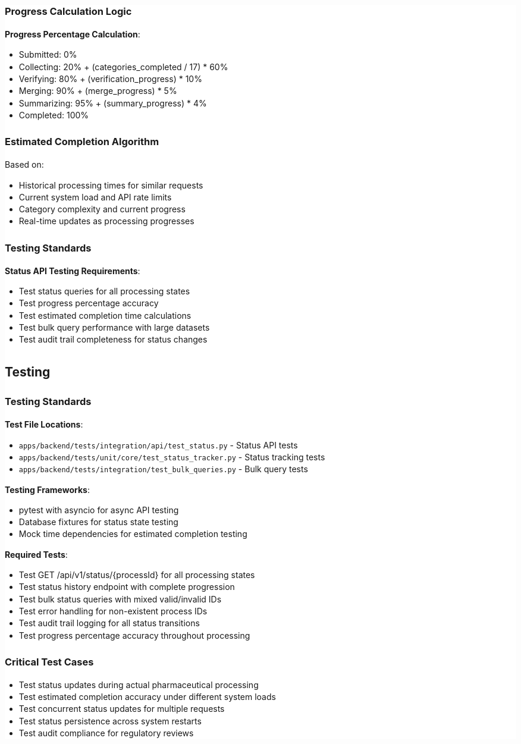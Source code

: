 ### Progress Calculation Logic
**Progress Percentage Calculation**:
- Submitted: 0%
- Collecting: 20% + (categories_completed / 17) * 60%
- Verifying: 80% + (verification_progress) * 10%
- Merging: 90% + (merge_progress) * 5%
- Summarizing: 95% + (summary_progress) * 4%
- Completed: 100%

### Estimated Completion Algorithm
Based on:
- Historical processing times for similar requests
- Current system load and API rate limits
- Category complexity and current progress
- Real-time updates as processing progresses

### Testing Standards
**Status API Testing Requirements**:
- Test status queries for all processing states
- Test progress percentage accuracy
- Test estimated completion time calculations
- Test bulk query performance with large datasets
- Test audit trail completeness for status changes

## Testing

### Testing Standards
**Test File Locations**:
- `apps/backend/tests/integration/api/test_status.py` - Status API tests
- `apps/backend/tests/unit/core/test_status_tracker.py` - Status tracking tests
- `apps/backend/tests/integration/test_bulk_queries.py` - Bulk query tests

**Testing Frameworks**:
- pytest with asyncio for async API testing
- Database fixtures for status state testing
- Mock time dependencies for estimated completion testing

**Required Tests**:
- Test GET /api/v1/status/{processId} for all processing states
- Test status history endpoint with complete progression
- Test bulk status queries with mixed valid/invalid IDs
- Test error handling for non-existent process IDs
- Test audit trail logging for all status transitions
- Test progress percentage accuracy throughout processing

### Critical Test Cases
- Test status updates during actual pharmaceutical processing
- Test estimated completion accuracy under different system loads
- Test concurrent status updates for multiple requests
- Test status persistence across system restarts
- Test audit compliance for regulatory reviews
